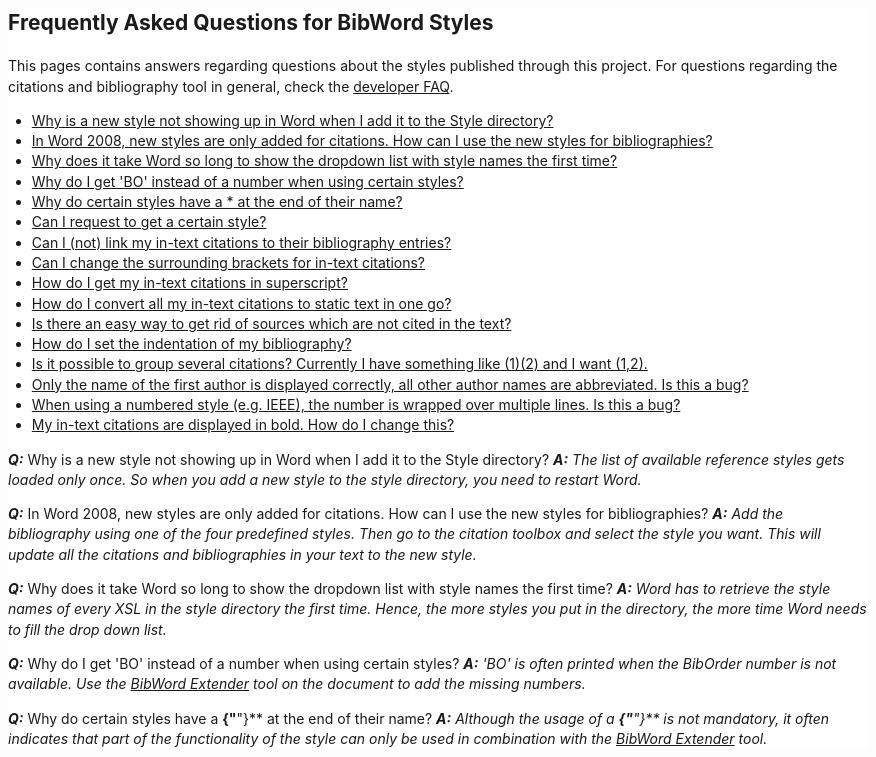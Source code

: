 ## Frequently Asked Questions for BibWord Styles
This pages contains answers regarding questions about the styles published through this project. For questions regarding the citations and bibliography tool in general, check the [developer FAQ](FAQ).

* [Why is a new style not showing up in Word when I add it to the Style directory?](#Q1)
* [In Word 2008, new styles are only added for citations. How can I use the new styles for bibliographies?](#Q2)
* [Why does it take Word so long to show the dropdown list with style names the first time?](#Q3)
* [Why do I get 'BO' instead of a number when using certain styles?](#Q4)
* [Why do certain styles have a * at the end of their name?](#Q5)
* [Can I request to get a certain style?](#Q6)
* [Can I (not) link my in-text citations to their bibliography entries?](#Q7)
* [Can I change the surrounding brackets for in-text citations?](#Q8)
* [How do I get my in-text citations in superscript?](#Q9) 
* [How do I convert all my in-text citations to static text in one go?](#Q10)
* [Is there an easy way to get rid of sources which are not cited in the text?](#Q11)
* [How do I set the indentation of my bibliography?](#Q12)
* [Is it possible to group several citations? Currently I have something like (1)(2) and I want (1,2).](#Q13)
* [Only the name of the first author is displayed correctly, all other author names are abbreviated. Is this a bug?](#Q14)
* [When using a numbered style (e.g. IEEE), the number is wrapped over multiple lines. Is this a bug?](#Q15)
* [My in-text citations are displayed in bold. How do I change this?](#Q16)

<a name="Q1"></a>
_**Q:**_ Why is a new style not showing up in Word when I add it to the Style directory?
_**A:** The list of available reference styles gets loaded only once. So when you add a new style to the style directory, you need to restart Word._

<a name="Q2"></a>
_**Q:**_ In Word 2008, new styles are only added for citations. How can I use the new styles for bibliographies?
_**A:** Add the bibliography using one of the four predefined styles. Then go to the citation toolbox and select the style you want. This will update all the citations and bibliographies in your text to the new style._

<a name="Q3"></a>
_**Q:**_ Why does it take Word so long to show the dropdown list with style names the first time?
_**A:** Word has to retrieve the style names of every XSL in the style directory the first time. Hence, the more styles you put in the directory, the more time Word needs to fill the drop down list._

<a name="Q4"></a>
_**Q:**_ Why do I get 'BO' instead of a number when using certain styles?
_**A:** 'BO' is often printed when the BibOrder number is not available. Use the [BibWord Extender](BibWord-Extender) tool on the document to add the missing numbers._

<a name="Q5"></a>
_**Q:**_ Why do certain styles have a **{"**"}** at the end of their name?
_**A:** Although the usage of a **{"**"}** is not mandatory, it often indicates that part of the functionality of the style can only be used in combination with the [BibWord Extender](BibWord-Extender) tool._
